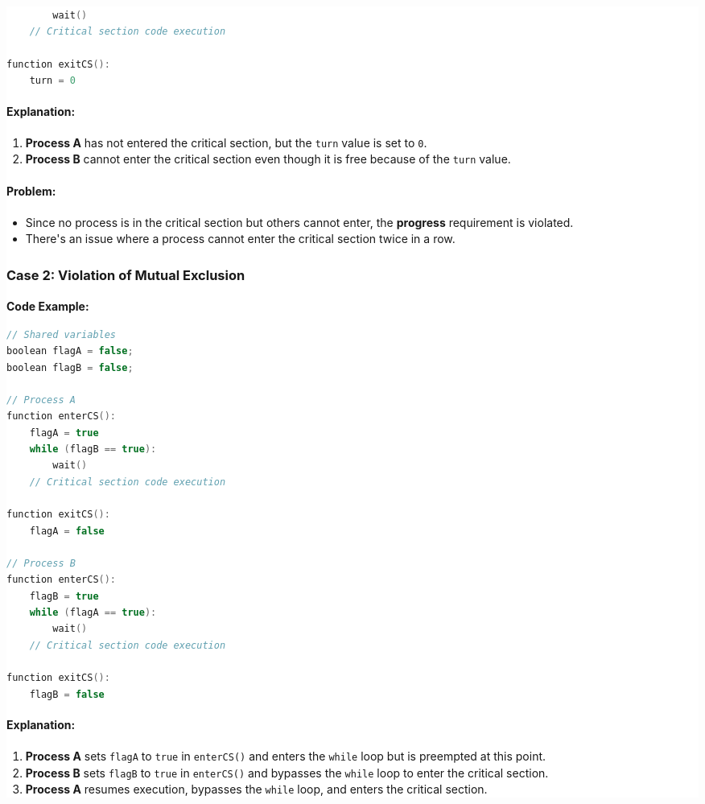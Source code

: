 ```c
        wait()
    // Critical section code execution

function exitCS():
    turn = 0
```

#### Explanation:

1. **Process A** has not entered the critical section, but the `turn` value is set to `0`.
2. **Process B** cannot enter the critical section even though it is free because of the `turn` value.

#### Problem:

- Since no process is in the critical section but others cannot enter, the **progress** requirement is violated.
- There's an issue where a process cannot enter the critical section twice in a row.

### Case 2: Violation of Mutual Exclusion

**Code Example:**

```c
// Shared variables
boolean flagA = false;
boolean flagB = false;

// Process A
function enterCS():
    flagA = true
    while (flagB == true):
        wait()
    // Critical section code execution

function exitCS():
    flagA = false

// Process B
function enterCS():
    flagB = true
    while (flagA == true):
        wait()
    // Critical section code execution

function exitCS():
    flagB = false
```

#### Explanation:

1. **Process A** sets `flagA` to `true` in `enterCS()` and enters the `while` loop but is preempted at this point.
2. **Process B** sets `flagB` to `true` in `enterCS()` and bypasses the `while` loop to enter the critical section.
3. **Process A** resumes execution, bypasses the `while` loop, and enters the critical section.
